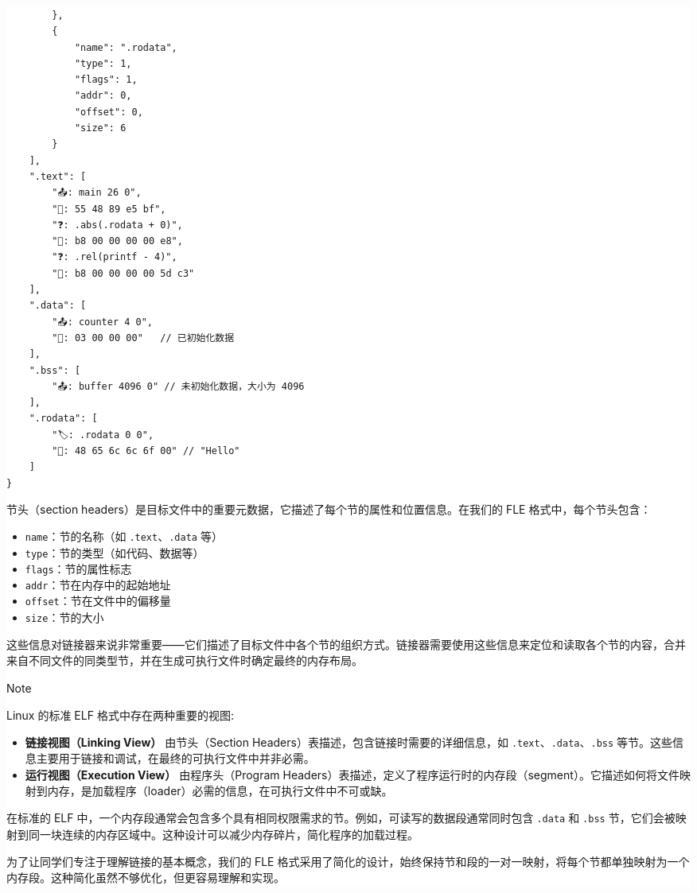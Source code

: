 ```json5
        },
        {
            "name": ".rodata",
            "type": 1,
            "flags": 1,
            "addr": 0,
            "offset": 0,
            "size": 6
        }
    ],
    ".text": [
        "📤: main 26 0",
        "🔢: 55 48 89 e5 bf",
        "❓: .abs(.rodata + 0)",
        "🔢: b8 00 00 00 00 e8",
        "❓: .rel(printf - 4)",
        "🔢: b8 00 00 00 00 5d c3"
    ],
    ".data": [
        "📤: counter 4 0",
        "🔢: 03 00 00 00"   // 已初始化数据
    ],
    ".bss": [
        "📤: buffer 4096 0" // 未初始化数据，大小为 4096
    ],
    ".rodata": [
        "🏷️: .rodata 0 0",
        "🔢: 48 65 6c 6c 6f 00" // "Hello"
    ]
}

```

节头（section headers）是目标文件中的重要元数据，它描述了每个节的属性和位置信息。在我们的 FLE 格式中，每个节头包含：

- `name`：节的名称（如 `.text`、`.data` 等）
- `type`：节的类型（如代码、数据等）
- `flags`：节的属性标志
- `addr`：节在内存中的起始地址
- `offset`：节在文件中的偏移量
- `size`：节的大小

这些信息对链接器来说非常重要——它们描述了目标文件中各个节的组织方式。链接器需要使用这些信息来定位和读取各个节的内容，合并来自不同文件的同类型节，并在生成可执行文件时确定最终的内存布局。

> [!NOTE]
> Linux 的标准 ELF 格式中存在两种重要的视图:
>
> - **链接视图（Linking View）** 由节头（Section Headers）表描述，包含链接时需要的详细信息，如 `.text`、`.data`、`.bss` 等节。这些信息主要用于链接和调试，在最终的可执行文件中并非必需。
> - **运行视图（Execution View）** 由程序头（Program Headers）表描述，定义了程序运行时的内存段（segment）。它描述如何将文件映射到内存，是加载程序（loader）必需的信息，在可执行文件中不可或缺。
>
> 在标准的 ELF 中，一个内存段通常会包含多个具有相同权限需求的节。例如，可读写的数据段通常同时包含 `.data` 和 `.bss` 节，它们会被映射到同一块连续的内存区域中。这种设计可以减少内存碎片，简化程序的加载过程。
>
> 为了让同学们专注于理解链接的基本概念，我们的 FLE 格式采用了简化的设计，始终保持节和段的一对一映射，将每个节都单独映射为一个内存段。这种简化虽然不够优化，但更容易理解和实现。
